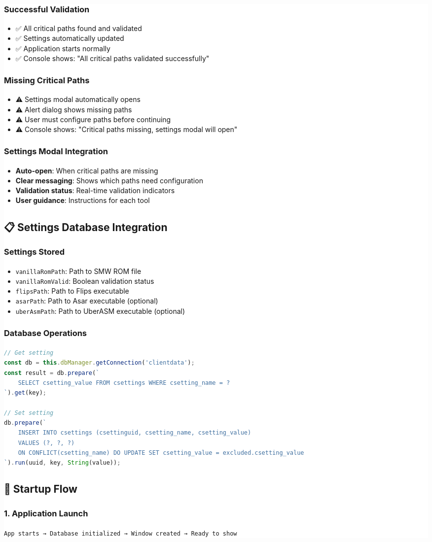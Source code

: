### **Successful Validation**
- ✅ All critical paths found and validated
- ✅ Settings automatically updated
- ✅ Application starts normally
- ✅ Console shows: "All critical paths validated successfully"

### **Missing Critical Paths**
- ⚠️ Settings modal automatically opens
- ⚠️ Alert dialog shows missing paths
- ⚠️ User must configure paths before continuing
- ⚠️ Console shows: "Critical paths missing, settings modal will open"

### **Settings Modal Integration**
- **Auto-open**: When critical paths are missing
- **Clear messaging**: Shows which paths need configuration
- **Validation status**: Real-time validation indicators
- **User guidance**: Instructions for each tool

## 📋 **Settings Database Integration**

### **Settings Stored**
- `vanillaRomPath`: Path to SMW ROM file
- `vanillaRomValid`: Boolean validation status
- `flipsPath`: Path to Flips executable
- `asarPath`: Path to Asar executable (optional)
- `uberAsmPath`: Path to UberASM executable (optional)

### **Database Operations**
```javascript
// Get setting
const db = this.dbManager.getConnection('clientdata');
const result = db.prepare(`
    SELECT csetting_value FROM csettings WHERE csetting_name = ?
`).get(key);

// Set setting
db.prepare(`
    INSERT INTO csettings (csettinguid, csetting_name, csetting_value)
    VALUES (?, ?, ?)
    ON CONFLICT(csetting_name) DO UPDATE SET csetting_value = excluded.csetting_value
`).run(uuid, key, String(value));
```

## 🔄 **Startup Flow**

### **1. Application Launch**
```
App starts → Database initialized → Window created → Ready to show
```
